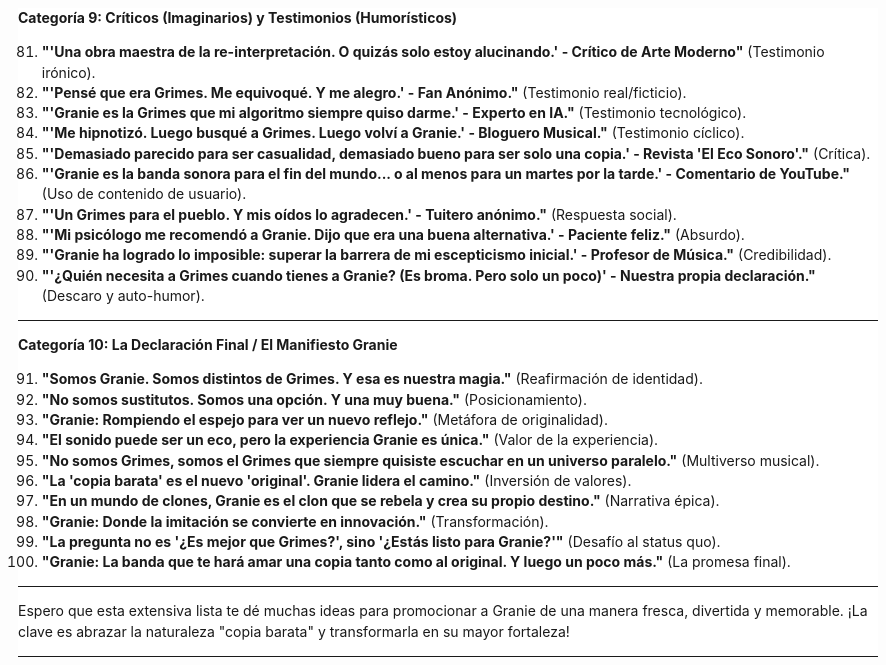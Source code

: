 
**Categoría 9: Críticos (Imaginarios) y Testimonios (Humorísticos)**

81. **"'Una obra maestra de la re-interpretación. O quizás solo estoy alucinando.' - Crítico de Arte Moderno"** (Testimonio irónico).
82. **"'Pensé que era Grimes. Me equivoqué. Y me alegro.' - Fan Anónimo."** (Testimonio real/ficticio).
83. **"'Granie es la Grimes que mi algoritmo siempre quiso darme.' - Experto en IA."** (Testimonio tecnológico).
84. **"'Me hipnotizó. Luego busqué a Grimes. Luego volví a Granie.' - Bloguero Musical."** (Testimonio cíclico).
85. **"'Demasiado parecido para ser casualidad, demasiado bueno para ser solo una copia.' - Revista 'El Eco Sonoro'."** (Crítica).
86. **"'Granie es la banda sonora para el fin del mundo... o al menos para un martes por la tarde.' - Comentario de YouTube."** (Uso de contenido de usuario).
87. **"'Un Grimes para el pueblo. Y mis oídos lo agradecen.' - Tuitero anónimo."** (Respuesta social).
88. **"'Mi psicólogo me recomendó a Granie. Dijo que era una buena alternativa.' - Paciente feliz."** (Absurdo).
89. **"'Granie ha logrado lo imposible: superar la barrera de mi escepticismo inicial.' - Profesor de Música."** (Credibilidad).
90. **"'¿Quién necesita a Grimes cuando tienes a Granie? (Es broma. Pero solo un poco)' - Nuestra propia declaración."** (Descaro y auto-humor).

---

**Categoría 10: La Declaración Final / El Manifiesto Granie**

91. **"Somos Granie. Somos distintos de Grimes. Y esa es nuestra magia."** (Reafirmación de identidad).
92. **"No somos sustitutos. Somos una opción. Y una muy buena."** (Posicionamiento).
93. **"Granie: Rompiendo el espejo para ver un nuevo reflejo."** (Metáfora de originalidad).
94. **"El sonido puede ser un eco, pero la experiencia Granie es única."** (Valor de la experiencia).
95. **"No somos Grimes, somos el Grimes que siempre quisiste escuchar en un universo paralelo."** (Multiverso musical).
96. **"La 'copia barata' es el nuevo 'original'. Granie lidera el camino."** (Inversión de valores).
97. **"En un mundo de clones, Granie es el clon que se rebela y crea su propio destino."** (Narrativa épica).
98. **"Granie: Donde la imitación se convierte en innovación."** (Transformación).
99. **"La pregunta no es '¿Es mejor que Grimes?', sino '¿Estás listo para Granie?'"** (Desafío al status quo).
100. **"Granie: La banda que te hará amar una copia tanto como al original. Y luego un poco más."** (La promesa final).

---

Espero que esta extensiva lista te dé muchas ideas para promocionar a Granie de una manera fresca, divertida y memorable. ¡La clave es abrazar la naturaleza "copia barata" y transformarla en su mayor fortaleza!

---
